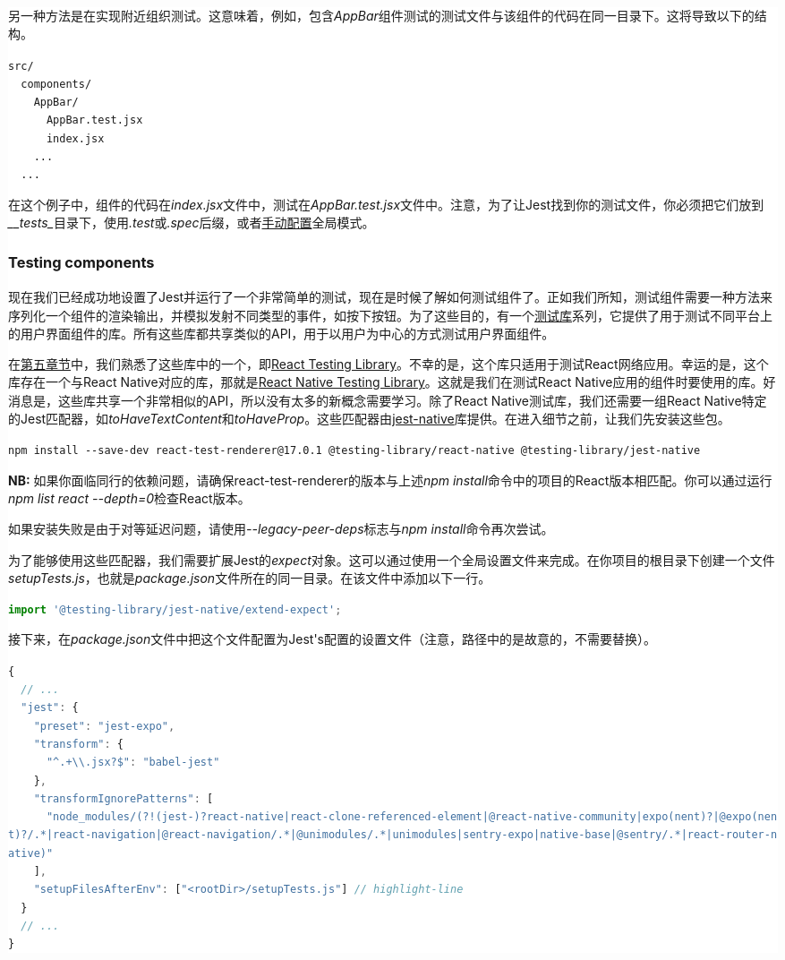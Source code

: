 
 另一种方法是在实现附近组织测试。这意味着，例如，包含<em>AppBar</em>组件测试的测试文件与该组件的代码在同一目录下。这将导致以下的结构。

```
src/
  components/
    AppBar/
      AppBar.test.jsx
      index.jsx
    ...
  ...
```


 在这个例子中，组件的代码在<i>index.jsx</i>文件中，测试在<i>AppBar.test.jsx</i>文件中。注意，为了让Jest找到你的测试文件，你必须把它们放到<i>\__tests\_</i>目录下，使用<i>.test</i>或<i>.spec</i>后缀，或者[手动配置](https://jestjs.io/docs/en/configuration#testmatch-arraystring)全局模式。

### Testing components


 现在我们已经成功地设置了Jest并运行了一个非常简单的测试，现在是时候了解如何测试组件了。正如我们所知，测试组件需要一种方法来序列化一个组件的渲染输出，并模拟发射不同类型的事件，如按下按钮。为了这些目的，有一个[测试库](https://testing-library.com/docs/intro)系列，它提供了用于测试不同平台上的用户界面组件的库。所有这些库都共享类似的API，用于以用户为中心的方式测试用户界面组件。


 在[第五章节](/en/part5/testing_react_apps)中，我们熟悉了这些库中的一个，即[React Testing Library](https://testing-library.com/docs/react-testing-library/intro)。不幸的是，这个库只适用于测试React网络应用。幸运的是，这个库存在一个与React Native对应的库，那就是[React Native Testing Library](https://callstack.github.io/react-native-testing-library/)。这就是我们在测试React Native应用的组件时要使用的库。好消息是，这些库共享一个非常相似的API，所以没有太多的新概念需要学习。除了React Native测试库，我们还需要一组React Native特定的Jest匹配器，如<em>toHaveTextContent</em>和<em>toHaveProp</em>。这些匹配器由[jest-native](https://github.com/testing-library/jest-native)库提供。在进入细节之前，让我们先安装这些包。

```shell
npm install --save-dev react-test-renderer@17.0.1 @testing-library/react-native @testing-library/jest-native
```


 **NB:** 如果你面临同行的依赖问题，请确保react-test-renderer的版本与上述<em>npm install</em>命令中的项目的React版本相匹配。你可以通过运行<em>npm list react --depth=0</em>检查React版本。


 如果安装失败是由于对等延迟问题，请使用<em>--legacy-peer-deps</em>标志与<em>npm install</em>命令再次尝试。


 为了能够使用这些匹配器，我们需要扩展Jest的<em>expect</em>对象。这可以通过使用一个全局设置文件来完成。在你项目的根目录下创建一个文件<i>setupTests.js</i>，也就是<i>package.json</i>文件所在的同一目录。在该文件中添加以下一行。

```javascript
import '@testing-library/jest-native/extend-expect';
```


 接下来，在<i>package.json</i>文件中把这个文件配置为Jest's配置的设置文件（注意，路径中的<em><rootDir></em>是故意的，不需要替换）。

```javascript
{
  // ...
  "jest": {
    "preset": "jest-expo",
    "transform": {
      "^.+\\.jsx?$": "babel-jest"
    },
    "transformIgnorePatterns": [
      "node_modules/(?!(jest-)?react-native|react-clone-referenced-element|@react-native-community|expo(nent)?|@expo(nent)?/.*|react-navigation|@react-navigation/.*|@unimodules/.*|unimodules|sentry-expo|native-base|@sentry/.*|react-router-native)"
    ],
    "setupFilesAfterEnv": ["<rootDir>/setupTests.js"] // highlight-line
  }
  // ...
}
```